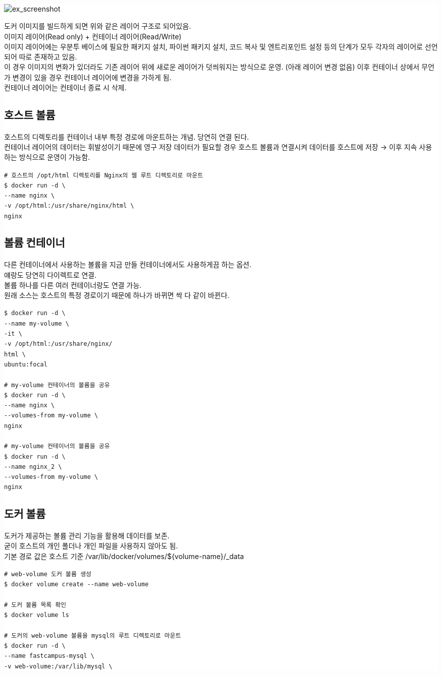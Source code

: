 ![ex_screenshot](https://miro.medium.com/max/1080/1*ZyDop_nTtu26CVpz5uFQUg.png)

도커 이미지를 빌드하게 되면 위와 같은 레이어 구조로 되어있음.  
이미지 레이어(Read only) + 컨테이너 레이어(Read/Write)  
이미지 레이어에는 우분투 베이스에 필요한 패키지 설치, 파이썬 패키지 설치, 코드 복사 및 엔트리포인트 설정 등의 단계가 모두 각자의 레이어로 선언되어 따로 존재하고 있음.  
이 경우 이미지의 변화가 있더라도 기존 레이어 위에 새로운 레이어가 덧씌워지는 방식으로 운영. (아래 레이어 변경 없음)
이후 컨테이너 상에서 무언가 변경이 있을 경우 컨테이너 레이어에 변경을 가하게 됨.  
컨테이너 레이어는 컨테이너 종료 시 삭제.  

## 호스트 볼륨

호스트의 디렉토리를 컨테이너 내부 특정 경로에 마운트하는 개념. 당연히 연결 된다.  
컨테이너 레이어의 데이터는 휘발성이기 때문에 영구 저장 데이터가 필요할 경우 호스트 볼륨과 연결시켜 데이터를 호스트에 저장 → 이후 지속 사용하는 방식으로 운영이 가능함.
```
# 호스트의 /opt/html 디렉토리를 Nginx의 웹 루트 디렉토리로 마운트
$ docker run -d \
--name nginx \
-v /opt/html:/usr/share/nginx/html \
nginx
```

## 볼륨 컨테이너

다른 컨테이너에서 사용하는 볼륨을 지금 만들 컨테이너에서도 사용하게끔 하는 옵션.  
얘랑도 당연히 다이렉트로 연결.  
볼륨 하나를 다른 여러 컨테이너랑도 연결 가능.  
원래 소스는 호스트의 특정 경로이기 때문에 하나가 바뀌면 싹 다 같이 바뀐다.
```
$ docker run -d \
--name my-volume \
-it \
-v /opt/html:/usr/share/nginx/
html \
ubuntu:focal

# my-volume 컨테이너의 볼륨을 공유
$ docker run -d \
--name nginx \
--volumes-from my-volume \
nginx

# my-volume 컨테이너의 볼륨을 공유
$ docker run -d \
--name nginx_2 \
--volumes-from my-volume \
nginx
```

## 도커 볼륨

도커가 제공하는 볼륨 관리 기능을 활용해 데이터를 보존.  
굳이 호스트의 개인 폴더나 개인 파일을 사용하지 않아도 됨.  
기본 경로 값은 호스트 기준 /var/lib/docker/volumes/${volume-name}/_data
```
# web-volume 도커 볼륨 생성
$ docker volume create --name web-volume

# 도커 볼륨 목록 확인
$ docker volume ls

# 도커의 web-volume 볼륨을 mysql의 루트 디렉토리로 마운트
$ docker run -d \
--name fastcampus-mysql \
-v web-volume:/var/lib/mysql \
```